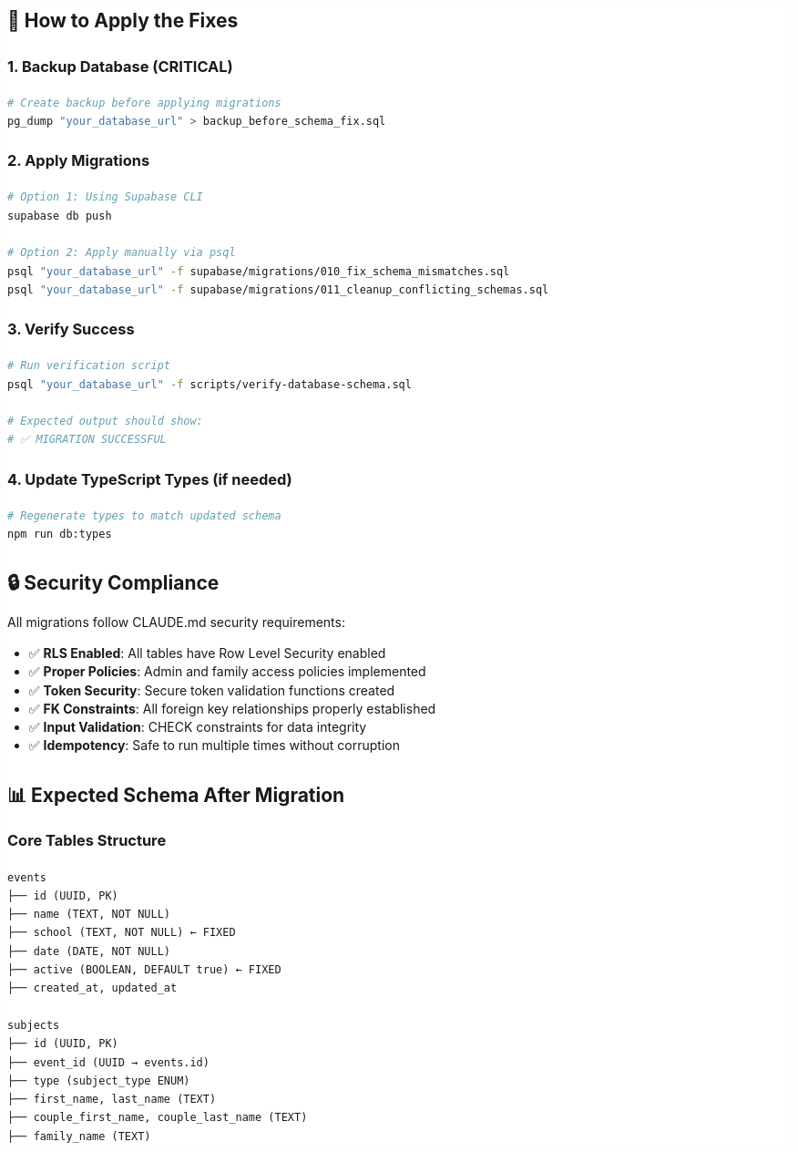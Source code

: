 ## 🚀 How to Apply the Fixes

### 1. Backup Database (CRITICAL)
```bash
# Create backup before applying migrations
pg_dump "your_database_url" > backup_before_schema_fix.sql
```

### 2. Apply Migrations
```bash
# Option 1: Using Supabase CLI
supabase db push

# Option 2: Apply manually via psql
psql "your_database_url" -f supabase/migrations/010_fix_schema_mismatches.sql
psql "your_database_url" -f supabase/migrations/011_cleanup_conflicting_schemas.sql
```

### 3. Verify Success
```bash
# Run verification script
psql "your_database_url" -f scripts/verify-database-schema.sql

# Expected output should show:
# ✅ MIGRATION SUCCESSFUL
```

### 4. Update TypeScript Types (if needed)
```bash
# Regenerate types to match updated schema
npm run db:types
```

## 🔒 Security Compliance

All migrations follow CLAUDE.md security requirements:

- ✅ **RLS Enabled**: All tables have Row Level Security enabled
- ✅ **Proper Policies**: Admin and family access policies implemented
- ✅ **Token Security**: Secure token validation functions created
- ✅ **FK Constraints**: All foreign key relationships properly established
- ✅ **Input Validation**: CHECK constraints for data integrity
- ✅ **Idempotency**: Safe to run multiple times without corruption

## 📊 Expected Schema After Migration

### Core Tables Structure
```
events
├── id (UUID, PK)
├── name (TEXT, NOT NULL)
├── school (TEXT, NOT NULL) ← FIXED
├── date (DATE, NOT NULL)
├── active (BOOLEAN, DEFAULT true) ← FIXED
├── created_at, updated_at

subjects
├── id (UUID, PK)
├── event_id (UUID → events.id)
├── type (subject_type ENUM)
├── first_name, last_name (TEXT)
├── couple_first_name, couple_last_name (TEXT)
├── family_name (TEXT)
```